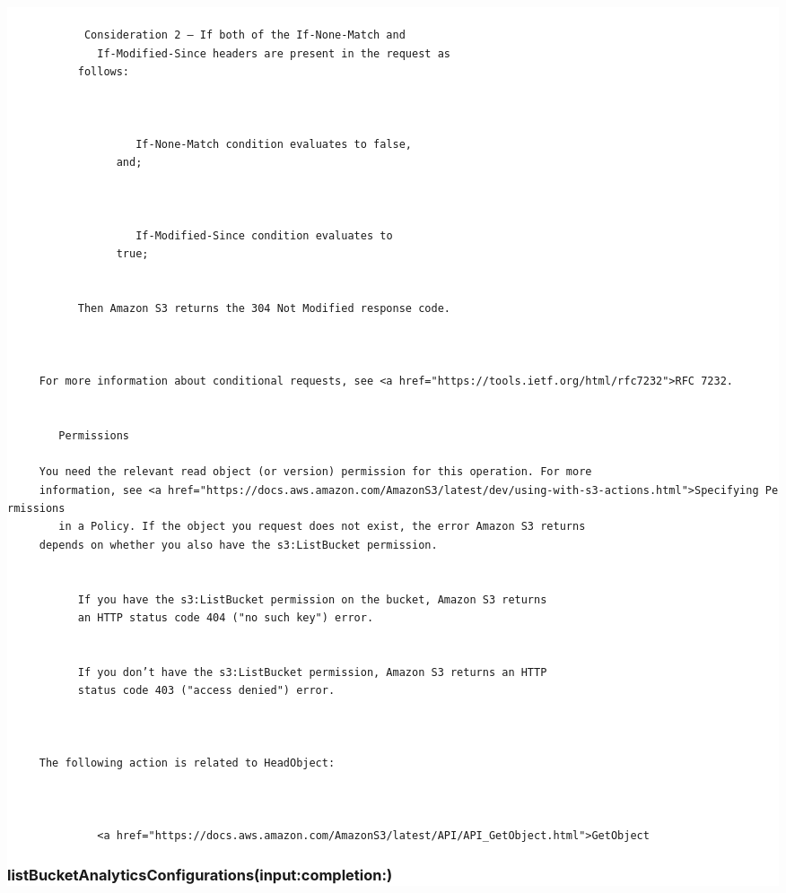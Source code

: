 ``` 

            Consideration 2 – If both of the If-None-Match and
              If-Modified-Since headers are present in the request as
           follows:



                    If-None-Match condition evaluates to false,
                 and;



                    If-Modified-Since condition evaluates to
                 true;


           Then Amazon S3 returns the 304 Not Modified response code.



     For more information about conditional requests, see <a href="https://tools.ietf.org/html/rfc7232">RFC 7232.


        Permissions

     You need the relevant read object (or version) permission for this operation. For more
     information, see <a href="https://docs.aws.amazon.com/AmazonS3/latest/dev/using-with-s3-actions.html">Specifying Permissions
        in a Policy. If the object you request does not exist, the error Amazon S3 returns
     depends on whether you also have the s3:ListBucket permission.


           If you have the s3:ListBucket permission on the bucket, Amazon S3 returns
           an HTTP status code 404 ("no such key") error.


           If you don’t have the s3:ListBucket permission, Amazon S3 returns an HTTP
           status code 403 ("access denied") error.



     The following action is related to HeadObject:



              <a href="https://docs.aws.amazon.com/AmazonS3/latest/API/API_GetObject.html">GetObject
```

### listBucketAnalyticsConfigurations(input:​completion:​)
